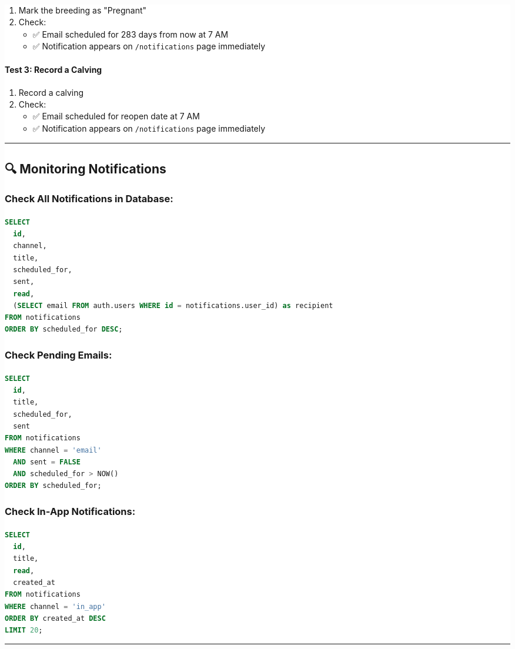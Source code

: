 1. Mark the breeding as "Pregnant"
2. Check:
   - ✅ Email scheduled for 283 days from now at 7 AM
   - ✅ Notification appears on `/notifications` page immediately

#### Test 3: Record a Calving

1. Record a calving
2. Check:
   - ✅ Email scheduled for reopen date at 7 AM
   - ✅ Notification appears on `/notifications` page immediately

---

## 🔍 Monitoring Notifications

### Check All Notifications in Database:

```sql
SELECT
  id,
  channel,
  title,
  scheduled_for,
  sent,
  read,
  (SELECT email FROM auth.users WHERE id = notifications.user_id) as recipient
FROM notifications
ORDER BY scheduled_for DESC;
```

### Check Pending Emails:

```sql
SELECT
  id,
  title,
  scheduled_for,
  sent
FROM notifications
WHERE channel = 'email'
  AND sent = FALSE
  AND scheduled_for > NOW()
ORDER BY scheduled_for;
```

### Check In-App Notifications:

```sql
SELECT
  id,
  title,
  read,
  created_at
FROM notifications
WHERE channel = 'in_app'
ORDER BY created_at DESC
LIMIT 20;
```

---
